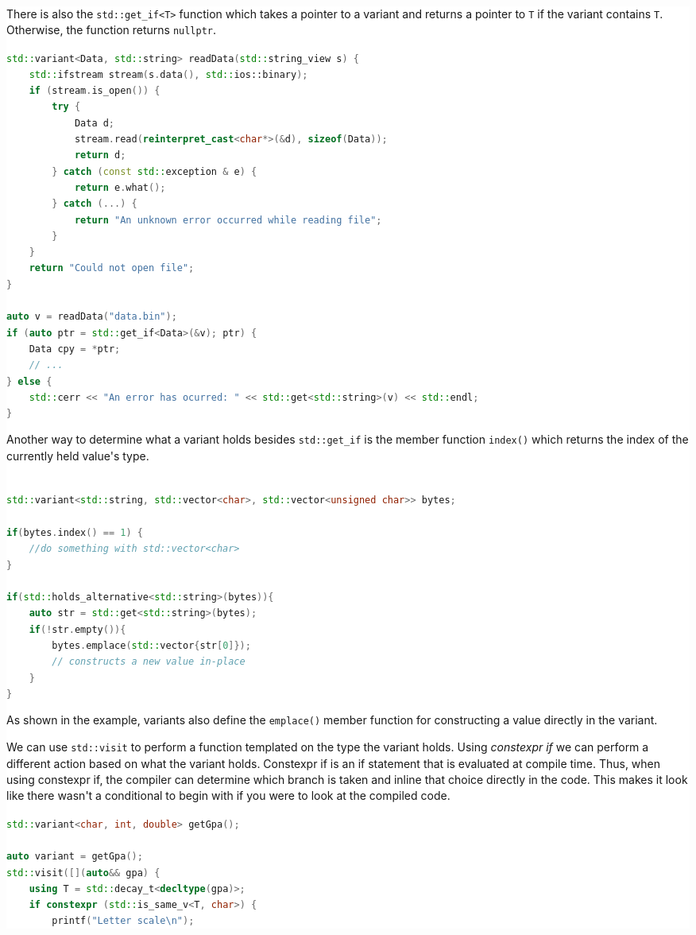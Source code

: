 There is also the `std::get_if<T>` function which takes a pointer to a variant and returns a pointer to `T` if the variant contains `T`. 
Otherwise, the function returns `nullptr`.

```C++
std::variant<Data, std::string> readData(std::string_view s) {
    std::ifstream stream(s.data(), std::ios::binary);
    if (stream.is_open()) {
        try {
            Data d;
            stream.read(reinterpret_cast<char*>(&d), sizeof(Data));
            return d;
        } catch (const std::exception & e) {
            return e.what();
        } catch (...) {
            return "An unknown error occurred while reading file";
        }
    }
    return "Could not open file";
}

auto v = readData("data.bin");
if (auto ptr = std::get_if<Data>(&v); ptr) {
    Data cpy = *ptr;
    // ...
} else {
    std::cerr << "An error has ocurred: " << std::get<std::string>(v) << std::endl;
}
```


Another way to determine what a variant holds besides `std::get_if` is the member function `index()` which returns the index of the currently held value's type.
```C++

std::variant<std::string, std::vector<char>, std::vector<unsigned char>> bytes;

if(bytes.index() == 1) {
    //do something with std::vector<char>
}

if(std::holds_alternative<std::string>(bytes)){
    auto str = std::get<std::string>(bytes);
    if(!str.empty()){
        bytes.emplace(std::vector{str[0]});
        // constructs a new value in-place
    }
} 
```
As shown in the example, variants also define the `emplace()` member function for constructing a value directly in the variant.

We can use `std::visit` to perform a function templated on the type the variant holds. 
Using *constexpr if* we can perform a different action based on what the variant holds. 
Constexpr if is an if statement that is evaluated at compile time. Thus, when using constexpr if, the compiler can determine which branch is taken and inline that choice directly in the code. 
This makes it look like there wasn't a conditional to begin with if you were to look at the compiled code.
```C++
std::variant<char, int, double> getGpa();

auto variant = getGpa();
std::visit([](auto&& gpa) {
    using T = std::decay_t<decltype(gpa)>;
    if constexpr (std::is_same_v<T, char>) {
        printf("Letter scale\n");
```